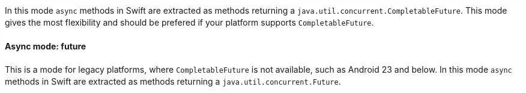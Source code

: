 In this mode `async` methods in Swift are extracted as methods returning a `java.util.concurrent.CompletableFuture`.
This mode gives the most flexibility and should be prefered if your platform supports `CompletableFuture`.

#### Async mode: future

This is a mode for legacy platforms, where `CompletableFuture` is not available, such as Android 23 and below.
In this mode `async` methods in Swift are extracted as methods returning a `java.util.concurrent.Future`.

